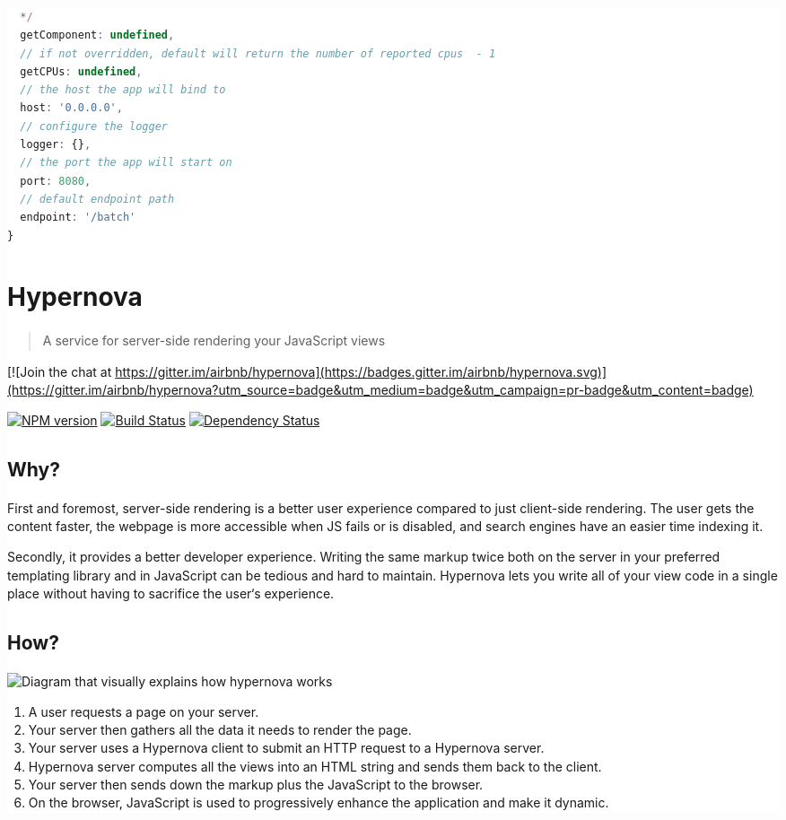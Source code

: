   ```js
    */
    getComponent: undefined, 
    // if not overridden, default will return the number of reported cpus  - 1
    getCPUs: undefined,
    // the host the app will bind to
    host: '0.0.0.0',
    // configure the logger
    logger: {},
    // the port the app will start on
    port: 8080,
    // default endpoint path
    endpoint: '/batch'
  }
  ```


# Hypernova

> A service for server-side rendering your JavaScript views

[![Join the chat at https://gitter.im/airbnb/hypernova](https://badges.gitter.im/airbnb/hypernova.svg)](https://gitter.im/airbnb/hypernova?utm_source=badge&utm_medium=badge&utm_campaign=pr-badge&utm_content=badge)

[![NPM version](https://badge.fury.io/js/hypernova.svg)](http://badge.fury.io/js/hypernova)
[![Build Status](https://secure.travis-ci.org/airbnb/hypernova.svg?branch=master)](http://travis-ci.org/airbnb/hypernova)
[![Dependency Status](https://david-dm.org/airbnb/hypernova.svg)](https://david-dm.org/airbnb/hypernova)

## Why?

First and foremost, server-side rendering is a better user experience compared to just client-side rendering. The user gets the content faster, the webpage is more accessible when JS fails or is disabled, and search engines have an easier time indexing it.

Secondly, it provides a better developer experience. Writing the same markup twice both on the server in your preferred templating library and in JavaScript can be tedious and hard to maintain. Hypernova lets you write all of your view code in a single place without having to sacrifice the user‘s experience.

## How?

![Diagram that visually explains how hypernova works](docs/hypernova-how-it-works.png)

1. A user requests a page on your server.
1. Your server then gathers all the data it needs to render the page.
1. Your server uses a Hypernova client to submit an HTTP request to a Hypernova server.
1. Hypernova server computes all the views into an HTML string and sends them back to the client.
1. Your server then sends down the markup plus the JavaScript to the browser.
1. On the browser, JavaScript is used to progressively enhance the application and make it dynamic.
